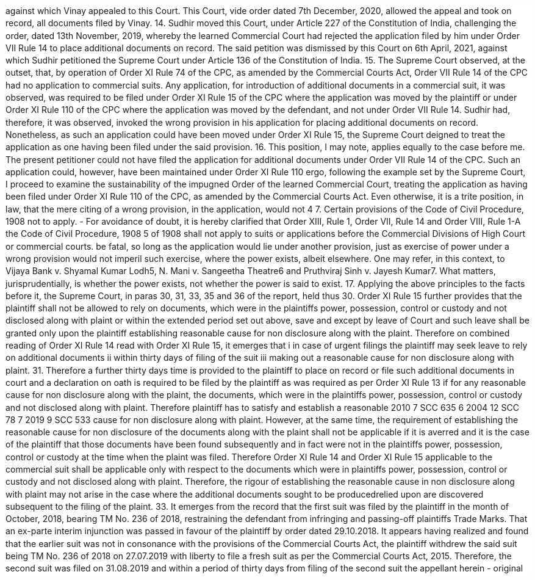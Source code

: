 against which Vinay appealed to this Court. This Court, vide order dated 7th December, 2020, allowed the appeal and took on record, all documents filed by Vinay. 14. Sudhir moved this Court, under Article 227 of the Constitution of India, challenging the order, dated 13th November, 2019, whereby the learned Commercial Court had rejected the application filed by him under Order VII Rule 14 to place additional documents on record. The said petition was dismissed by this Court on 6th April, 2021, against which Sudhir petitioned the Supreme Court under Article 136 of the Constitution of India. 15. The Supreme Court observed, at the outset, that, by operation of Order XI Rule 74 of the CPC, as amended by the Commercial Courts Act, Order VII Rule 14 of the CPC had no application to commercial suits. Any application, for introduction of additional documents in a commercial suit, it was observed, was required to be filed under Order XI Rule 15 of the CPC where the application was moved by the plaintiff or under Order XI Rule 110 of the CPC where the application was moved by the defendant, and not under Order VII Rule 14. Sudhir had, therefore, it was observed, invoked the wrong provision in his application for placing additional documents on record. Nonetheless, as such an application could have been moved under Order XI Rule 15, the Supreme Court deigned to treat the application as one having been filed under the said provision. 16. This position, I may note, applies equally to the case before me. The present petitioner could not have filed the application for additional documents under Order VII Rule 14 of the CPC. Such an application could, however, have been maintained under Order XI Rule 110 ergo, following the example set by the Supreme Court, I proceed to examine the sustainability of the impugned Order of the learned Commercial Court, treating the application as having been filed under Order XI Rule 110 of the CPC, as amended by the Commercial Courts Act. Even otherwise, it is a trite position, in law, that the mere citing of a wrong provision, in the application, would not 4 7. Certain provisions of the Code of Civil Procedure, 1908 not to apply. - For avoidance of doubt, it is hereby clarified that Order XIII, Rule 1, Order VII, Rule 14 and Order VIII, Rule 1-A the Code of Civil Procedure, 1908 5 of 1908 shall not apply to suits or applications before the Commercial Divisions of High Court or commercial courts. be fatal, so long as the application would lie under another provision, just as exercise of power under a wrong provision would not imperil such exercise, where the power exists, albeit elsewhere. One may refer, in this context, to Vijaya Bank v. Shyamal Kumar Lodh5, N. Mani v. Sangeetha Theatre6 and Pruthviraj Sinh v. Jayesh Kumar7. What matters, jurisprudentially, is whether the power exists, not whether the power is said to exist. 17. Applying the above principles to the facts before it, the Supreme Court, in paras 30, 31, 33, 35 and 36 of the report, held thus 30. Order XI Rule 15 further provides that the plaintiff shall not be allowed to rely on documents, which were in the plaintiffs power, possession, control or custody and not disclosed along with plaint or within the extended period set out above, save and except by leave of Court and such leave shall be granted only upon the plaintiff establishing reasonable cause for non disclosure along with the plaint. Therefore on combined reading of Order XI Rule 14 read with Order XI Rule 15, it emerges that i in case of urgent filings the plaintiff may seek leave to rely on additional documents ii within thirty days of filing of the suit iii making out a reasonable cause for non disclosure along with plaint. 31. Therefore a further thirty days time is provided to the plaintiff to place on record or file such additional documents in court and a declaration on oath is required to be filed by the plaintiff as was required as per Order XI Rule 13 if for any reasonable cause for non disclosure along with the plaint, the documents, which were in the plaintiffs power, possession, control or custody and not disclosed along with plaint. Therefore plaintiff has to satisfy and establish a reasonable 2010 7 SCC 635 6 2004 12 SCC 78 7 2019 9 SCC 533 cause for non disclosure along with plaint. However, at the same time, the requirement of establishing the reasonable cause for non disclosure of the documents along with the plaint shall not be applicable if it is averred and it is the case of the plaintiff that those documents have been found subsequently and in fact were not in the plaintiffs power, possession, control or custody at the time when the plaint was filed. Therefore Order XI Rule 14 and Order XI Rule 15 applicable to the commercial suit shall be applicable only with respect to the documents which were in plaintiffs power, possession, control or custody and not disclosed along with plaint. Therefore, the rigour of establishing the reasonable cause in non disclosure along with plaint may not arise in the case where the additional documents sought to be producedrelied upon are discovered subsequent to the filing of the plaint.  33. It emerges from the record that the first suit was filed by the plaintiff in the month of October, 2018, bearing TM No. 236 of 2018, restraining the defendant from infringing and passing-off plaintiffs Trade Marks. That an ex-parte interim injunction was passed in favour of the plaintiff by order dated 29.10.2018. It appears having realized and found that the earlier suit was not in consonance with the provisions of the Commercial Courts Act, the plaintiff withdrew the said suit being TM No. 236 of 2018 on 27.07.2019 with liberty to file a fresh suit as per the Commercial Courts Act, 2015. Therefore, the second suit was filed on 31.08.2019 and within a period of thirty days from filing of the second suit the appellant herein - original